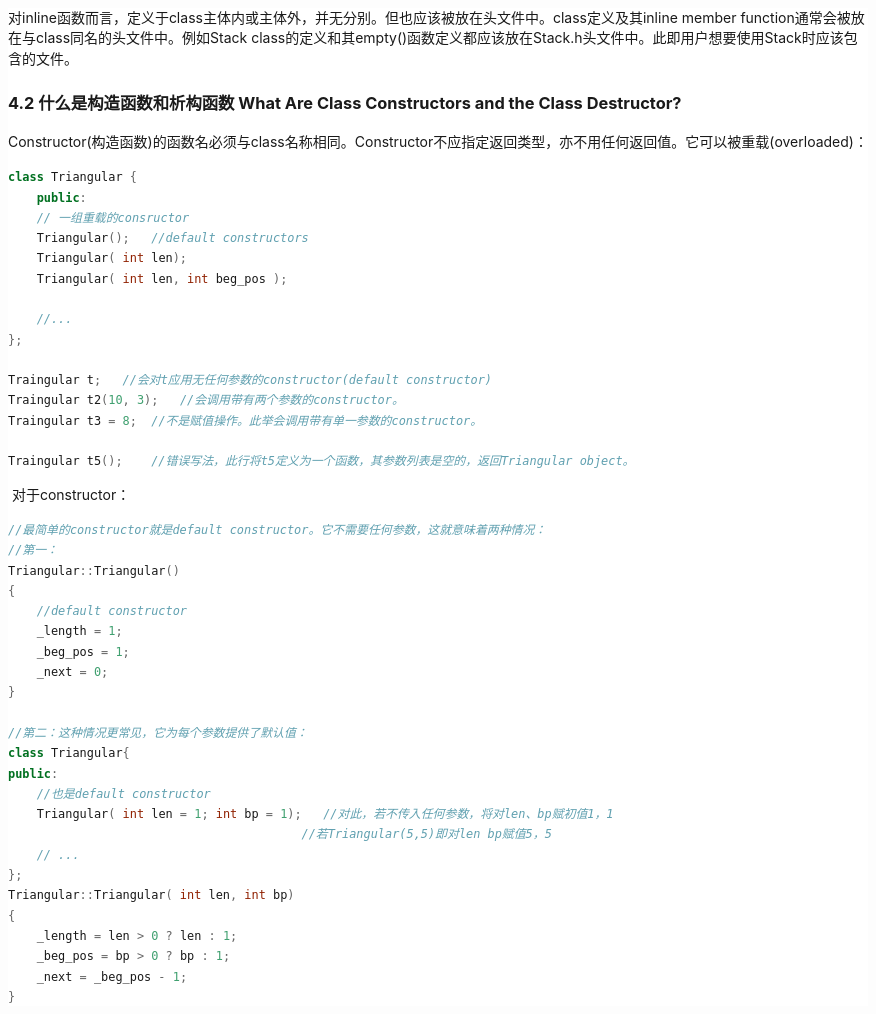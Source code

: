 ​		对inline函数而言，定义于class主体内或主体外，并无分别。但也应该被放在头文件中。class定义及其inline member function通常会被放在与class同名的头文件中。例如Stack class的定义和其empty()函数定义都应该放在Stack.h头文件中。此即用户想要使用Stack时应该包含的文件。

### 4.2 什么是构造函数和析构函数 	What Are Class Constructors and the Class Destructor?

​		Constructor(构造函数)的函数名必须与class名称相同。Constructor不应指定返回类型，亦不用任何返回值。它可以被重载(overloaded)：

```c++
class Triangular {
    public:
    // 一组重载的consructor
    Triangular();	//default constructors
    Triangular( int len);
    Triangular( int len, int beg_pos );
    
    //...
};

Traingular t;	//会对t应用无任何参数的constructor(default constructor)
Traingular t2(10, 3);	//会调用带有两个参数的constructor。
Traingular t3 = 8;	//不是赋值操作。此举会调用带有单一参数的constructor。

Traingular t5();	//错误写法，此行将t5定义为一个函数，其参数列表是空的，返回Triangular object。

```

​		对于constructor：

```c++
//最简单的constructor就是default constructor。它不需要任何参数，这就意味着两种情况：
//第一：
Triangular::Triangular()
{
    //default constructor
    _length = 1;
    _beg_pos = 1;
    _next = 0;
}

//第二：这种情况更常见，它为每个参数提供了默认值：
class Triangular{
public:
    //也是default constructor
    Triangular( int len = 1; int bp = 1);	//对此，若不传入任何参数，将对len、bp赋初值1，1
    									 //若Triangular(5,5)即对len bp赋值5，5
    // ...
};
Triangular::Triangular( int len, int bp)
{
    _length = len > 0 ? len : 1;
    _beg_pos = bp > 0 ? bp : 1;
    _next = _beg_pos - 1;
}
```
